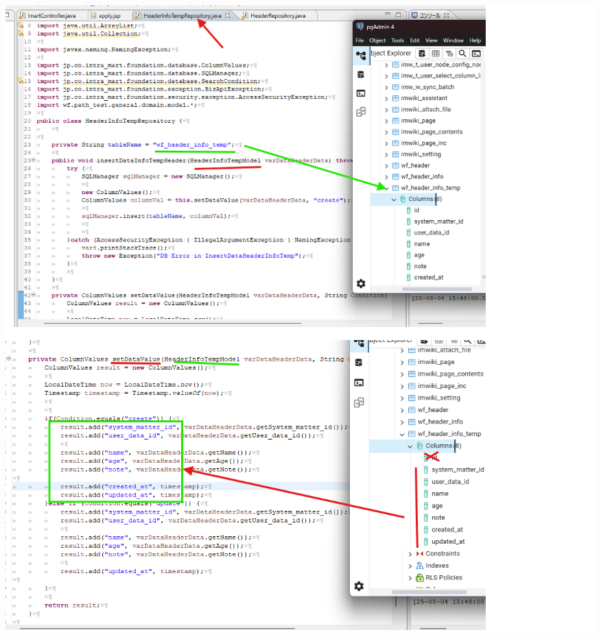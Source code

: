 <p align="left">
  <img src="images/repo6.png" alt="images" width="700"/>
</p>

<p align="left">
  <img src="images/repo7.png" alt="images" width="700"/>
</p>
